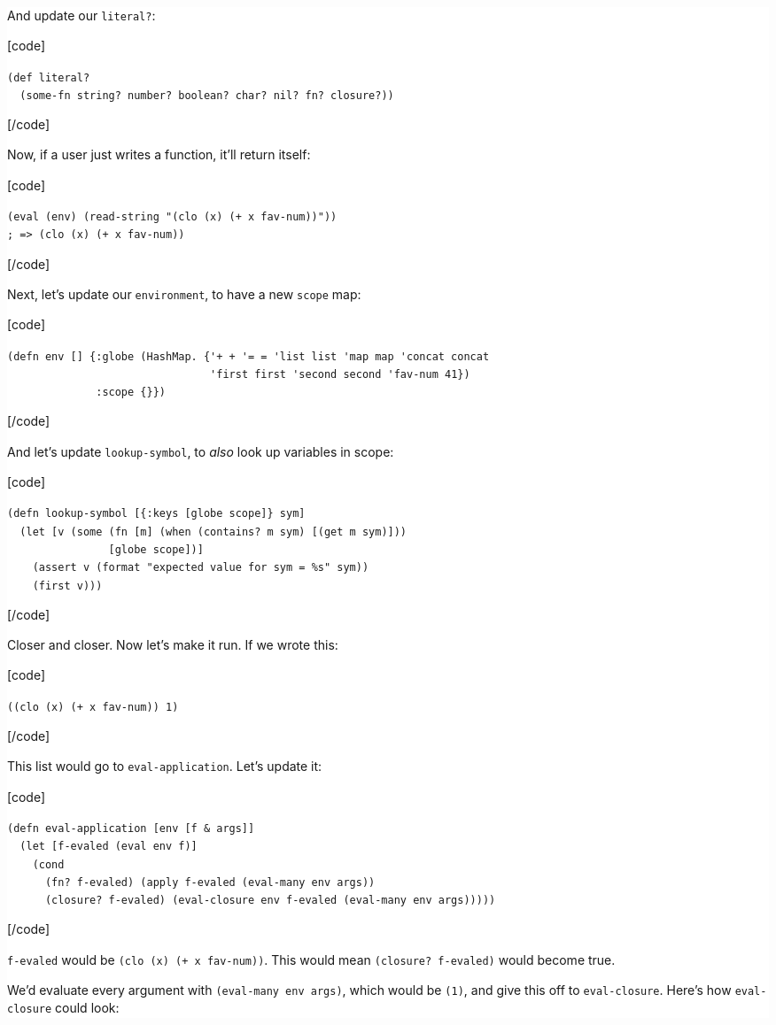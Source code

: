 And update our `literal?`:

[code]

    (def literal?
      (some-fn string? number? boolean? char? nil? fn? closure?))
[/code]

Now, if a user just writes a function, it’ll return itself:

[code]

    (eval (env) (read-string "(clo (x) (+ x fav-num))"))
    ; => (clo (x) (+ x fav-num))
[/code]

Next, let’s update our `environment`, to have a new `scope` map:

[code]

    (defn env [] {:globe (HashMap. {'+ + '= = 'list list 'map map 'concat concat
                                    'first first 'second second 'fav-num 41})
                  :scope {}})
[/code]

And let’s update `lookup-symbol`, to _also_ look up variables in scope:

[code]

    (defn lookup-symbol [{:keys [globe scope]} sym]
      (let [v (some (fn [m] (when (contains? m sym) [(get m sym)]))
                    [globe scope])]
        (assert v (format "expected value for sym = %s" sym))
        (first v)))
[/code]

Closer and closer. Now let’s make it run. If we wrote this:

[code]

    ((clo (x) (+ x fav-num)) 1)
[/code]

This list would go to `eval-application`. Let’s update it:

[code]

    (defn eval-application [env [f & args]]
      (let [f-evaled (eval env f)]
        (cond
          (fn? f-evaled) (apply f-evaled (eval-many env args))
          (closure? f-evaled) (eval-closure env f-evaled (eval-many env args)))))
[/code]

`f-evaled` would be `(clo (x) (+ x fav-num))`. This would mean `(closure?
f-evaled)` would become true.

We’d evaluate every argument with `(eval-many env args)`, which would be
`(1)`, and give this off to `eval-closure`. Here’s how `eval-closure` could
look:
